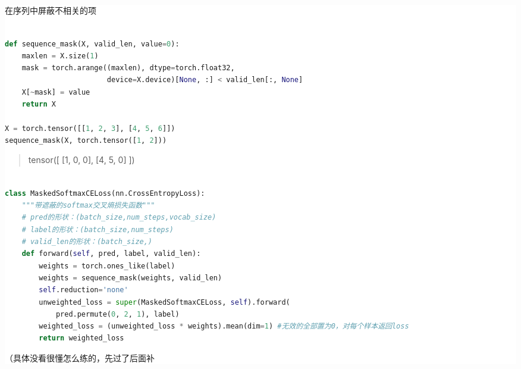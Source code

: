 在序列中屏蔽不相关的项

```python

def sequence_mask(X, valid_len, value=0):
    maxlen = X.size(1)
    mask = torch.arange((maxlen), dtype=torch.float32,
                        device=X.device)[None, :] < valid_len[:, None]
    X[~mask] = value
    return X

X = torch.tensor([[1, 2, 3], [4, 5, 6]])
sequence_mask(X, torch.tensor([1, 2]))
```

> tensor([ [1, 0, 0],
        [4, 5, 0] ])

```python

class MaskedSoftmaxCELoss(nn.CrossEntropyLoss):
    """带遮蔽的softmax交叉熵损失函数"""
    # pred的形状：(batch_size,num_steps,vocab_size)
    # label的形状：(batch_size,num_steps)
    # valid_len的形状：(batch_size,)
    def forward(self, pred, label, valid_len):
        weights = torch.ones_like(label)
        weights = sequence_mask(weights, valid_len)
        self.reduction='none'
        unweighted_loss = super(MaskedSoftmaxCELoss, self).forward(
            pred.permute(0, 2, 1), label)
        weighted_loss = (unweighted_loss * weights).mean(dim=1) #无效的全部置为0，对每个样本返回loss
        return weighted_loss
```

（具体没看很懂怎么练的，先过了后面补
